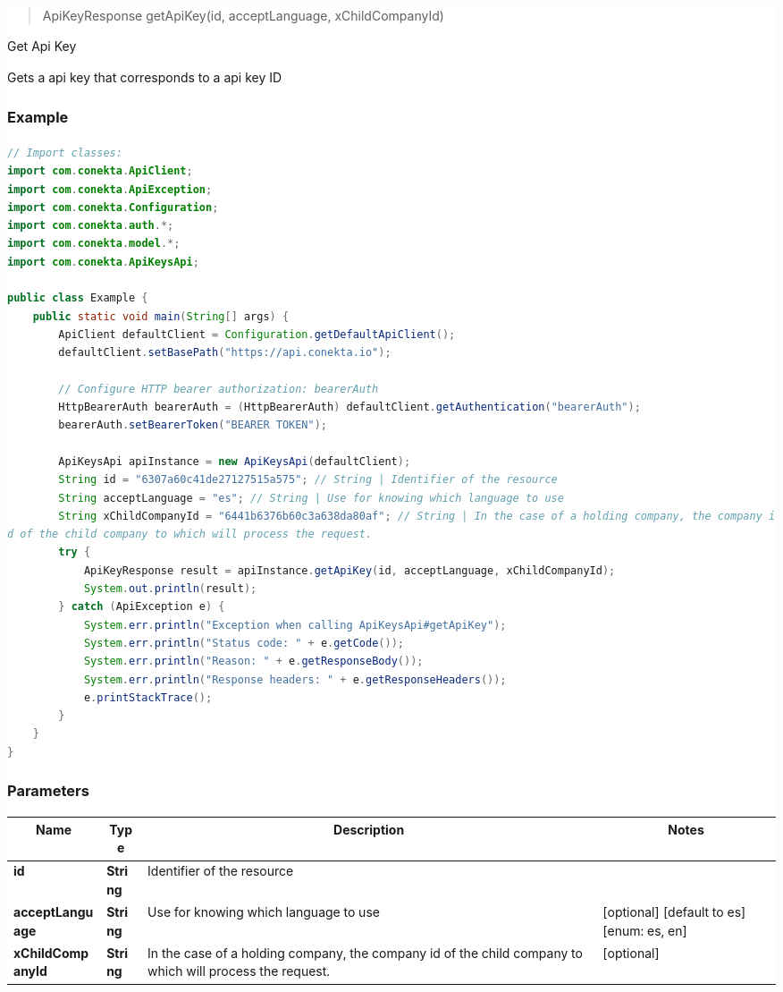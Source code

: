 > ApiKeyResponse getApiKey(id, acceptLanguage, xChildCompanyId)

Get Api Key

Gets a api key that corresponds to a api key ID

### Example

```java
// Import classes:
import com.conekta.ApiClient;
import com.conekta.ApiException;
import com.conekta.Configuration;
import com.conekta.auth.*;
import com.conekta.model.*;
import com.conekta.ApiKeysApi;

public class Example {
    public static void main(String[] args) {
        ApiClient defaultClient = Configuration.getDefaultApiClient();
        defaultClient.setBasePath("https://api.conekta.io");
        
        // Configure HTTP bearer authorization: bearerAuth
        HttpBearerAuth bearerAuth = (HttpBearerAuth) defaultClient.getAuthentication("bearerAuth");
        bearerAuth.setBearerToken("BEARER TOKEN");

        ApiKeysApi apiInstance = new ApiKeysApi(defaultClient);
        String id = "6307a60c41de27127515a575"; // String | Identifier of the resource
        String acceptLanguage = "es"; // String | Use for knowing which language to use
        String xChildCompanyId = "6441b6376b60c3a638da80af"; // String | In the case of a holding company, the company id of the child company to which will process the request.
        try {
            ApiKeyResponse result = apiInstance.getApiKey(id, acceptLanguage, xChildCompanyId);
            System.out.println(result);
        } catch (ApiException e) {
            System.err.println("Exception when calling ApiKeysApi#getApiKey");
            System.err.println("Status code: " + e.getCode());
            System.err.println("Reason: " + e.getResponseBody());
            System.err.println("Response headers: " + e.getResponseHeaders());
            e.printStackTrace();
        }
    }
}
```

### Parameters


| Name | Type | Description  | Notes |
|------------- | ------------- | ------------- | -------------|
| **id** | **String**| Identifier of the resource | |
| **acceptLanguage** | **String**| Use for knowing which language to use | [optional] [default to es] [enum: es, en] |
| **xChildCompanyId** | **String**| In the case of a holding company, the company id of the child company to which will process the request. | [optional] |
